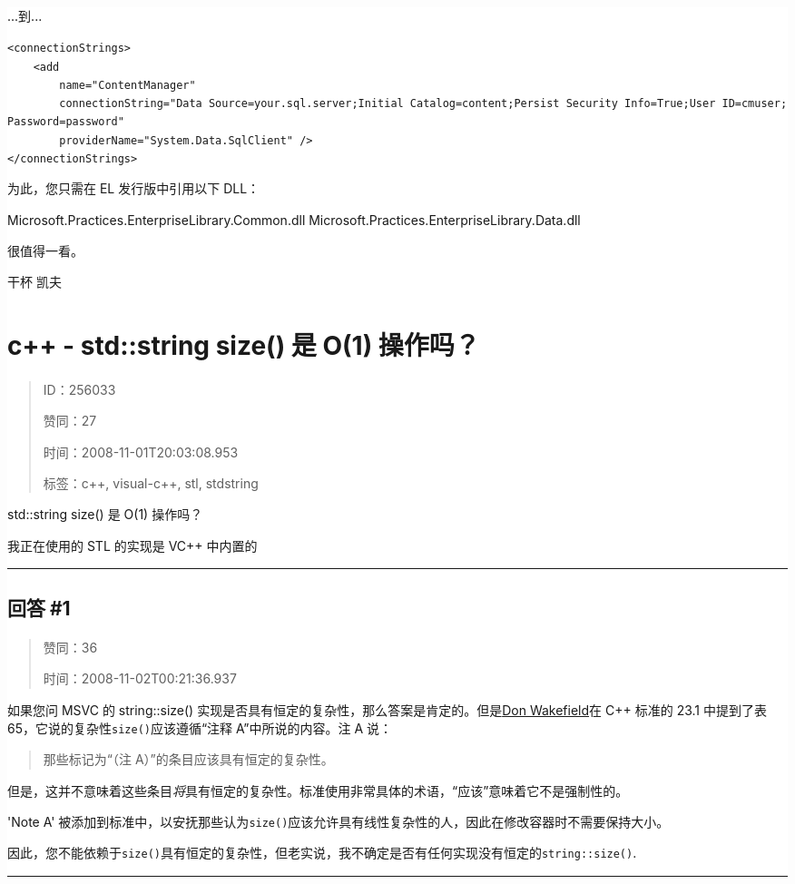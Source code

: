 ...到...

```
<connectionStrings>
    <add
        name="ContentManager"
        connectionString="Data Source=your.sql.server;Initial Catalog=content;Persist Security Info=True;User ID=cmuser;Password=password"
        providerName="System.Data.SqlClient" />
</connectionStrings> 
```

为此，您只需在 EL 发行版中引用以下 DLL：

Microsoft.Practices.EnterpriseLibrary.Common.dll
Microsoft.Practices.EnterpriseLibrary.Data.dll

很值得一看。

干杯
凯夫

# c++ - std::string size() 是 O(1) 操作吗？

> ID：256033
> 
> 赞同：27
> 
> 时间：2008-11-01T20:03:08.953
> 
> 标签：c++, visual-c++, stl, stdstring

std::string size() 是 O(1) 操作吗？

我正在使用的 STL 的实现是 VC++ 中内置的

* * *

## 回答 #1

> 赞同：36
> 
> 时间：2008-11-02T00:21:36.937

如果您问 MSVC 的 string::size() 实现是否具有恒定的复杂性，那么答案是肯定的。但是[Don Wakefield](https://stackoverflow.com/questions/256033/is-stdstring-size-a-o1-operation#256081)在 C++ 标准的 23.1 中提到了表 65，它说的复杂性`size()`应该遵循“注释 A”中所说的内容。注 A 说：

> 那些标记为“（注 A）”的条目应该具有恒定的复杂性。

但是，这并不意味着这些条目*将*具有恒定的复杂性。标准使用非常具体的术语，“应该”意味着它不是强制性的。

'Note A' 被添加到标准中，以安抚那些认为`size()`应该允许具有线性复杂性的人，因此在修改容器时不需要保持大小。

因此，您不能依赖于`size()`具有恒定的复杂性，但老实说，我不确定是否有任何实现没有恒定的`string::size()`.

* * *
